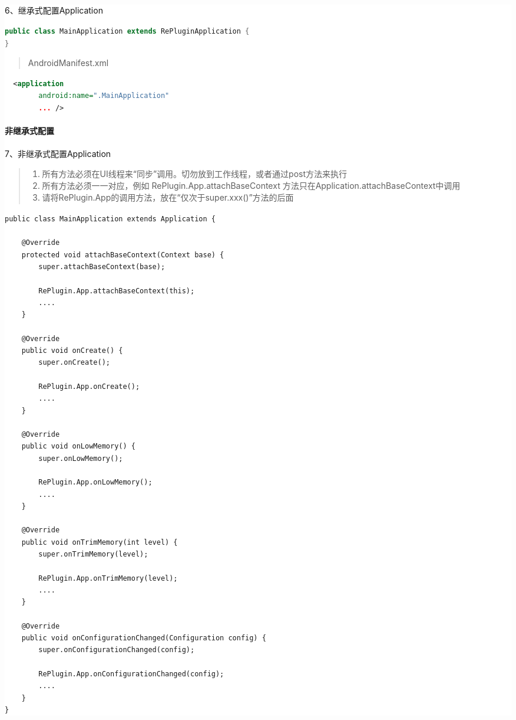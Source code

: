 6、继承式配置Application
```java
public class MainApplication extends RePluginApplication {
}
```
> AndroidManifest.xml
```xml
  <application
        android:name=".MainApplication"
        ... />
```

#### 非继承式配置

7、非继承式配置Application
> 1. 所有方法必须在UI线程来“同步”调用。切勿放到工作线程，或者通过post方法来执行
> 1. 所有方法必须一一对应，例如 RePlugin.App.attachBaseContext 方法只在Application.attachBaseContext中调用
> 1. 请将RePlugin.App的调用方法，放在“仅次于super.xxx()”方法的后面
```xml
public class MainApplication extends Application {

    @Override
    protected void attachBaseContext(Context base) {
        super.attachBaseContext(base);

        RePlugin.App.attachBaseContext(this);
        ....
    }

    @Override
    public void onCreate() {
        super.onCreate();

        RePlugin.App.onCreate();
        ....
    }

    @Override
    public void onLowMemory() {
        super.onLowMemory();

        RePlugin.App.onLowMemory();
        ....
    }

    @Override
    public void onTrimMemory(int level) {
        super.onTrimMemory(level);

        RePlugin.App.onTrimMemory(level);
        ....
    }

    @Override
    public void onConfigurationChanged(Configuration config) {
        super.onConfigurationChanged(config);

        RePlugin.App.onConfigurationChanged(config);
        ....
    }
}
```
